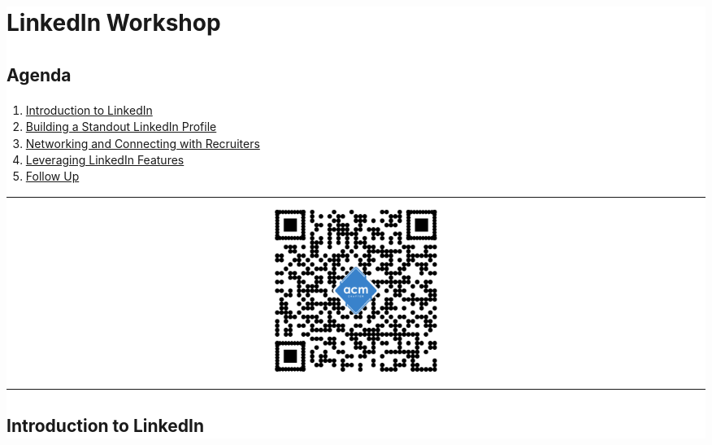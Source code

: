 

# LinkedIn Workshop



## Agenda

1. [Introduction to LinkedIn](#introduction-to-linkedin) 
2. [Building a Standout LinkedIn Profile](#building-a-standout-linkedin-profile)
3. [Networking and Connecting with Recruiters](#networking-and-connecting-with-recruiters) 
4. [Leveraging LinkedIn Features](#leveraging-linkedin-features) 
5. [Follow Up](#follow-up) 

---

<div style="text-align: center">
   <img src="assets/qr.png" width="200vw">
</div>

---


## Introduction to LinkedIn
